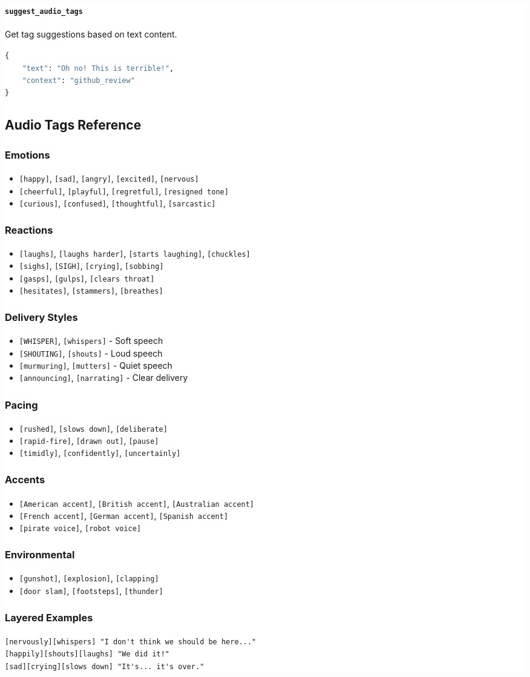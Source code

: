 #### `suggest_audio_tags`
Get tag suggestions based on text content.

```python
{
    "text": "Oh no! This is terrible!",
    "context": "github_review"
}
```

## Audio Tags Reference

### Emotions
- `[happy]`, `[sad]`, `[angry]`, `[excited]`, `[nervous]`
- `[cheerful]`, `[playful]`, `[regretful]`, `[resigned tone]`
- `[curious]`, `[confused]`, `[thoughtful]`, `[sarcastic]`

### Reactions
- `[laughs]`, `[laughs harder]`, `[starts laughing]`, `[chuckles]`
- `[sighs]`, `[SIGH]`, `[crying]`, `[sobbing]`
- `[gasps]`, `[gulps]`, `[clears throat]`
- `[hesitates]`, `[stammers]`, `[breathes]`

### Delivery Styles
- `[WHISPER]`, `[whispers]` - Soft speech
- `[SHOUTING]`, `[shouts]` - Loud speech
- `[murmuring]`, `[mutters]` - Quiet speech
- `[announcing]`, `[narrating]` - Clear delivery

### Pacing
- `[rushed]`, `[slows down]`, `[deliberate]`
- `[rapid-fire]`, `[drawn out]`, `[pause]`
- `[timidly]`, `[confidently]`, `[uncertainly]`

### Accents
- `[American accent]`, `[British accent]`, `[Australian accent]`
- `[French accent]`, `[German accent]`, `[Spanish accent]`
- `[pirate voice]`, `[robot voice]`

### Environmental
- `[gunshot]`, `[explosion]`, `[clapping]`
- `[door slam]`, `[footsteps]`, `[thunder]`

### Layered Examples
```
[nervously][whispers] "I don't think we should be here..."
[happily][shouts][laughs] "We did it!"
[sad][crying][slows down] "It's... it's over."
```
